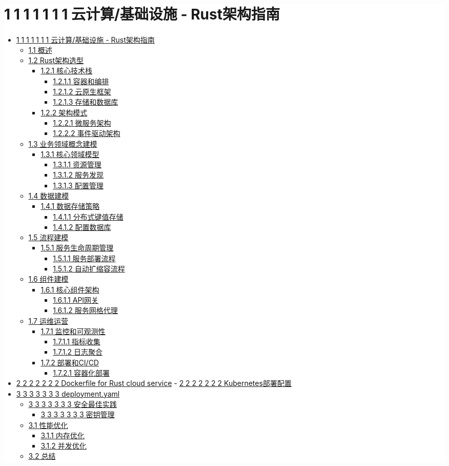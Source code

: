 # 1 1 1 1 1 1 1 云计算/基础设施 - Rust架构指南


- [1 1 1 1 1 1 1 云计算/基础设施 - Rust架构指南](#1-1-1-1-1-1-1-云计算基础设施-rust架构指南)
  - [1.1 概述](#概述)
  - [1.2 Rust架构选型](#rust架构选型)
    - [1.2.1 核心技术栈](#核心技术栈)
      - [1.2.1.1 容器和编排](#容器和编排)
      - [1.2.1.2 云原生框架](#云原生框架)
      - [1.2.1.3 存储和数据库](#存储和数据库)
    - [1.2.2 架构模式](#架构模式)
      - [1.2.2.1 微服务架构](#微服务架构)
      - [1.2.2.2 事件驱动架构](#事件驱动架构)
  - [1.3 业务领域概念建模](#业务领域概念建模)
    - [1.3.1 核心领域模型](#核心领域模型)
      - [1.3.1.1 资源管理](#资源管理)
      - [1.3.1.2 服务发现](#服务发现)
      - [1.3.1.3 配置管理](#配置管理)
  - [1.4 数据建模](#数据建模)
    - [1.4.1 数据存储策略](#数据存储策略)
      - [1.4.1.1 分布式键值存储](#分布式键值存储)
      - [1.4.1.2 配置数据库](#配置数据库)
  - [1.5 流程建模](#流程建模)
    - [1.5.1 服务生命周期管理](#服务生命周期管理)
      - [1.5.1.1 服务部署流程](#服务部署流程)
      - [1.5.1.2 自动扩缩容流程](#自动扩缩容流程)
  - [1.6 组件建模](#组件建模)
    - [1.6.1 核心组件架构](#核心组件架构)
      - [1.6.1.1 API网关](#api网关)
      - [1.6.1.2 服务网格代理](#服务网格代理)
  - [1.7 运维运营](#运维运营)
    - [1.7.1 监控和可观测性](#监控和可观测性)
      - [1.7.1.1 指标收集](#指标收集)
      - [1.7.1.2 日志聚合](#日志聚合)
    - [1.7.2 部署和CI/CD](#部署和cicd)
      - [1.7.2.1 容器化部署](#容器化部署)
- [2 2 2 2 2 2 2 Dockerfile for Rust cloud service](#2-2-2-2-2-2-2-dockerfile-for-rust-cloud-service)
      - [2 2 2 2 2 2 2 Kubernetes部署配置](#2-2-2-2-2-2-2-kubernetes部署配置)
- [3 3 3 3 3 3 3 deployment.yaml](#3-3-3-3-3-3-3-deploymentyaml)
    - [3 3 3 3 3 3 3 安全最佳实践](#3-3-3-3-3-3-3-安全最佳实践)
      - [3 3 3 3 3 3 3 密钥管理](#3-3-3-3-3-3-3-密钥管理)
  - [3.1 性能优化](#性能优化)
    - [3.1.1 内存优化](#内存优化)
    - [3.1.2 并发优化](#并发优化)
  - [3.2 总结](#总结)







